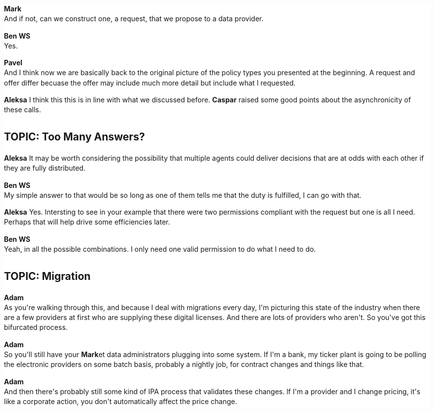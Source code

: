**Mark**  
And if not, can we construct one, a request, that we propose to a data provider.

**Ben WS**  
Yes.

**Pavel**  
And I think now we are basically back to the original picture of the policy types you presented at the beginning. A request and offer differ becuase the offer may include much more detail but include what I requested. 

**Aleksa**
I think this this is in line with what we discussed before. **Caspar** raised some good points about the asynchronicity of these calls. 

## TOPIC: Too Many Answers?

**Aleksa** 
It may be worth considering the possibility that multiple agents could deliver decisions that are at odds with each other if they are fully distributed.

**Ben WS**  
My simple answer to that would be so long as one of them tells me that the duty is fulfilled, I can go with that.  

**Aleksa**
Yes. Intersting to see in your example that there were two permissions compliant with the request but one is all I need. Perhaps that will help drive some efficiencies later.

**Ben WS**  
Yeah, in all the possible combinations. I only need one valid permission to do what I need to do.

## TOPIC: Migration
**Adam**  
As you're walking through this, and because I deal with migrations every day, I'm picturing this state of the industry when there are a few providers at first who are supplying these digital licenses. And there are lots of providers who aren't.  So you've got this bifurcated process. 

**Adam**  
So you'll still have your **Mark**et data administrators plugging into some system. If I'm a bank, my ticker plant is going to be polling the electronic providers on some batch basis, probably a nightly job, for contract changes and things like that.

**Adam**  
And then there's probably still some kind of IPA process that validates these changes. lf I'm a provider and I change pricing, it's like a corporate action, you don't automatically affect the price change. 

